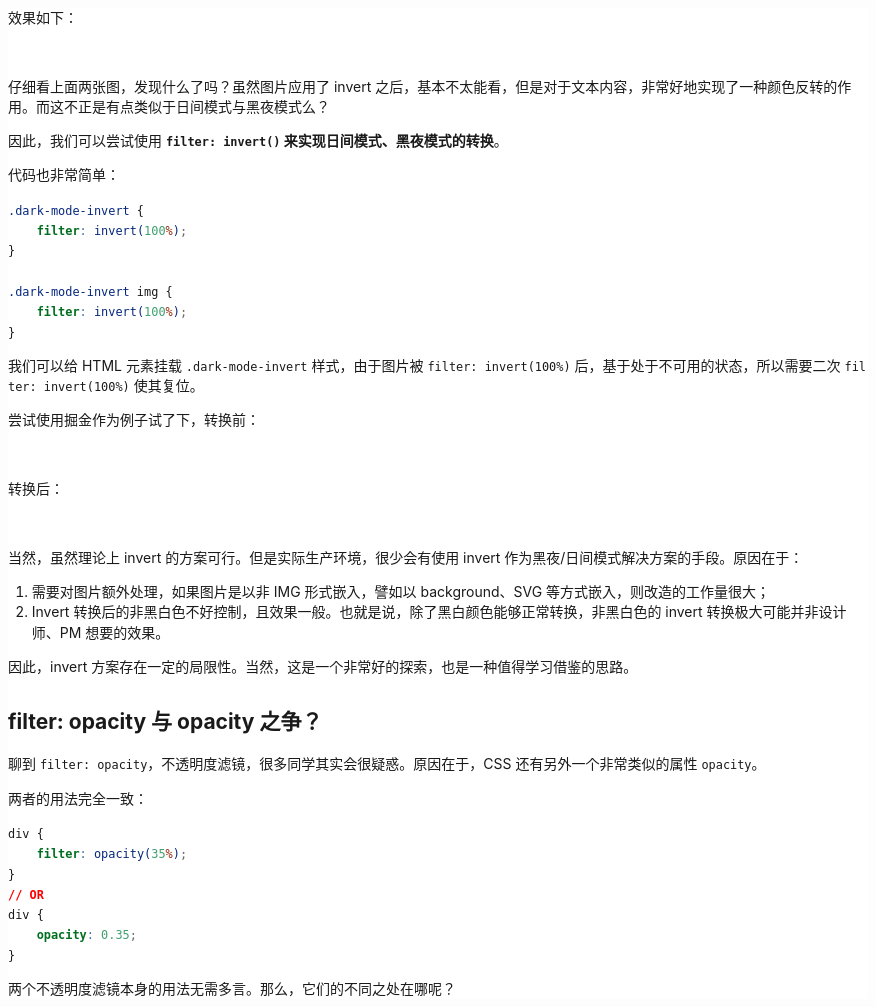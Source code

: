 效果如下：

<p align=center><img src="https://p3-juejin.byteimg.com/tos-cn-i-k3u1fbpfcp/4c31f63927f34cae92a878e1b9d83fb7~tplv-k3u1fbpfcp-zoom-1.image" alt=""  /></p>

仔细看上面两张图，发现什么了吗？虽然图片应用了 invert 之后，基本不太能看，但是对于文本内容，非常好地实现了一种颜色反转的作用。而这不正是有点类似于日间模式与黑夜模式么？

因此，我们可以尝试使用 **`filter: invert()` 来实现日间模式、黑夜模式的转换**。

代码也非常简单：

```CSS
.dark-mode-invert {
    filter: invert(100%);
}

.dark-mode-invert img {
    filter: invert(100%);
}
```

我们可以给 HTML 元素挂载 `.dark-mode-invert` 样式，由于图片被 `filter: invert(100%)` 后，基于处于不可用的状态，所以需要二次 `filter: invert(100%)` 使其复位。

尝试使用掘金作为例子试了下，转换前：

<p align=center><img src="https://p3-juejin.byteimg.com/tos-cn-i-k3u1fbpfcp/0b39af75ba114fb093d5d2b6b843f8ef~tplv-k3u1fbpfcp-zoom-1.image" alt=""  /></p>

转换后：

<p align=center><img src="https://p3-juejin.byteimg.com/tos-cn-i-k3u1fbpfcp/b60a57d47d444b639b60ce4ec8a92db8~tplv-k3u1fbpfcp-zoom-1.image" alt=""  /></p>

当然，虽然理论上 invert 的方案可行。但是实际生产环境，很少会有使用 invert 作为黑夜/日间模式解决方案的手段。原因在于：

1.  需要对图片额外处理，如果图片是以非 IMG 形式嵌入，譬如以 background、SVG 等方式嵌入，则改造的工作量很大；
1.  Invert 转换后的非黑白色不好控制，且效果一般。也就是说，除了黑白颜色能够正常转换，非黑白色的 invert 转换极大可能并非设计师、PM 想要的效果。

因此，invert 方案存在一定的局限性。当然，这是一个非常好的探索，也是一种值得学习借鉴的思路。





## filter: opacity 与 opacity 之争？

聊到 `filter: opacity`，不透明度滤镜，很多同学其实会很疑惑。原因在于，CSS 还有另外一个非常类似的属性 `opacity`。

两者的用法完全一致：

```CSS
div {
    filter: opacity(35%);
}
// OR
div {
    opacity: 0.35;
}
```

两个不透明度滤镜本身的用法无需多言。那么，它们的不同之处在哪呢？
